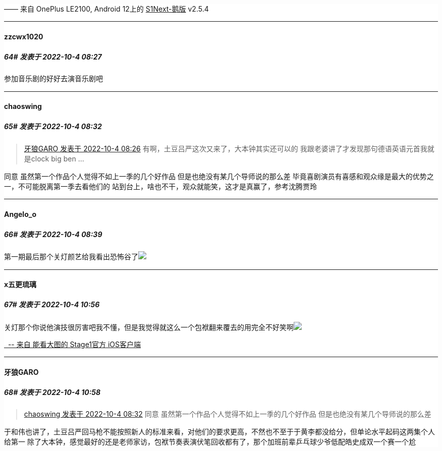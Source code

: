 —— 来自 OnePlus LE2100, Android 12上的 [S1Next-鹅版](https://github.com/ykrank/S1-Next/releases) v2.5.4

*****

####  zzcwx1020  
##### 64#       发表于 2022-10-4 08:27

参加音乐剧的好好去演音乐剧吧

*****

####  chaoswing  
##### 65#       发表于 2022-10-4 08:32

<blockquote><a href="httphttps://bbs.saraba1st.com/2b/forum.php?mod=redirect&amp;goto=findpost&amp;pid=57752485&amp;ptid=2086433" target="_blank">牙狼GARO 发表于 2022-10-4 08:26</a>
有啊，土豆吕严这次又来了，大本钟其实还可以的
我跟老婆讲了才发现那句德语英语元首我就是clock big ben ...</blockquote>
同意
虽然第一个作品个人觉得不如上一季的几个好作品
但是也绝没有某几个导师说的那么差
毕竟喜剧演员有喜感和观众缘是最大的优势之一，不可能脱离第一季去看他们的
站到台上，啥也不干，观众就能笑，这才是真赢了，参考沈腾贾玲



*****

####  Angelo_o  
##### 66#       发表于 2022-10-4 08:39

第一期最后那个关灯颜艺给我看出恐怖谷了<img src="https://static.saraba1st.com/image/smiley/face2017/002.png" referrerpolicy="no-referrer">



*****

####  x五更琉璃  
##### 67#       发表于 2022-10-4 10:56

关灯那个你说他演技很厉害吧我不懂，但是我觉得就这么一个包袱翻来覆去的用完全不好笑啊<img src="https://static.saraba1st.com/image/smiley/face2017/001.png" referrerpolicy="no-referrer">

[  -- 来自 能看大图的 Stage1官方 iOS客户端](https://itunes.apple.com/fi/app/saraba1st/id1221237470?mt=8)

*****

####  牙狼GARO  
##### 68#       发表于 2022-10-4 10:58

<blockquote><a href="httphttps://bbs.saraba1st.com/2b/forum.php?mod=redirect&amp;goto=findpost&amp;pid=57752513&amp;ptid=2086433" target="_blank">chaoswing 发表于 2022-10-4 08:32</a>
同意
虽然第一个作品个人觉得不如上一季的几个好作品
但是也绝没有某几个导师说的那么差</blockquote>
于和伟也讲了，土豆吕严回马枪不能按照新人的标准来看，对他们的要求更高，不然也不至于于黄李都没给分，但单论水平起码这两集个人给第一
除了大本钟，感觉最好的还是老师家访，包袱节奏表演伏笔回收都有了，那个加班前辈乒乓球少爷低配皓史成双一个赛一个尬

